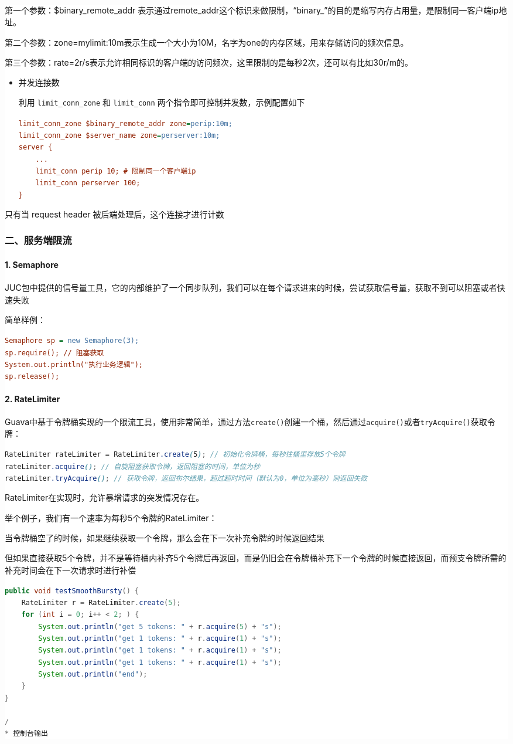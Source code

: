   第一个参数：$binary_remote_addr 表示通过remote_addr这个标识来做限制，“binary_”的目的是缩写内存占用量，是限制同一客户端ip地址。

  第二个参数：zone=mylimit:10m表示生成一个大小为10M，名字为one的内存区域，用来存储访问的频次信息。

  第三个参数：rate=2r/s表示允许相同标识的客户端的访问频次，这里限制的是每秒2次，还可以有比如30r/m的。

- 并发连接数

  利用 `limit_conn_zone` 和 `limit_conn` 两个指令即可控制并发数，示例配置如下

  ```ini
  limit_conn_zone $binary_remote_addr zone=perip:10m;
  limit_conn_zone $server_name zone=perserver:10m;
  server {   
      ...
      limit_conn perip 10; # 限制同一个客户端ip
      limit_conn perserver 100;
  }
  
  ```

只有当 request header 被后端处理后，这个连接才进行计数

### 二、服务端限流

#### 1. Semaphore

JUC包中提供的信号量工具，它的内部维护了一个同步队列，我们可以在每个请求进来的时候，尝试获取信号量，获取不到可以阻塞或者快速失败

简单样例：

```ini
Semaphore sp = new Semaphore(3);
sp.require(); // 阻塞获取
System.out.println("执行业务逻辑");
sp.release();

```

#### 2. RateLimiter

Guava中基于令牌桶实现的一个限流工具，使用非常简单，通过方法`create()`创建一个桶，然后通过`acquire()`或者`tryAcquire()`获取令牌：

```scss
RateLimiter rateLimiter = RateLimiter.create(5); // 初始化令牌桶，每秒往桶里存放5个令牌
rateLimiter.acquire(); // 自旋阻塞获取令牌，返回阻塞的时间，单位为秒
rateLimiter.tryAcquire(); // 获取令牌，返回布尔结果，超过超时时间（默认为0，单位为毫秒）则返回失败

```

RateLimiter在实现时，允许暴增请求的突发情况存在。

举个例子，我们有一个速率为每秒5个令牌的RateLimiter：

当令牌桶空了的时候，如果继续获取一个令牌，那么会在下一次补充令牌的时候返回结果

但如果直接获取5个令牌，并不是等待桶内补齐5个令牌后再返回，而是仍旧会在令牌桶补充下一个令牌的时候直接返回，而预支令牌所需的补充时间会在下一次请求时进行补偿

```java
public void testSmoothBursty() {
    RateLimiter r = RateLimiter.create(5);
    for (int i = 0; i++ < 2; ) {       
        System.out.println("get 5 tokens: " + r.acquire(5) + "s");
        System.out.println("get 1 tokens: " + r.acquire(1) + "s");
        System.out.println("get 1 tokens: " + r.acquire(1) + "s");
        System.out.println("get 1 tokens: " + r.acquire(1) + "s");
        System.out.println("end");
    }
}

/
* 控制台输出
```